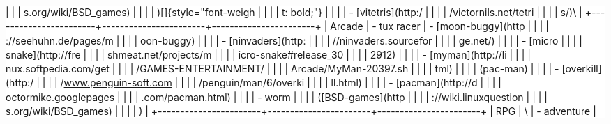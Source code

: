 |                       |                       | s.org/wiki/BSD_games) |
|                       |                       | )[]{style="font-weigh |
|                       |                       | t: bold;"}            |
|                       |                       | -   [vitetris](http:/ |
|                       |                       | /victornils.net/tetri |
|                       |                       | s/)\                  |
+-----------------------+-----------------------+-----------------------+
| Arcade                | -   tux racer         | -   [moon-buggy](http |
|                       |                       | ://seehuhn.de/pages/m |
|                       |                       | oon-buggy)            |
|                       |                       | -   [ninvaders](http: |
|                       |                       | //ninvaders.sourcefor |
|                       |                       | ge.net/)              |
|                       |                       | -   [micro            |
|                       |                       |     snake](http://fre |
|                       |                       | shmeat.net/projects/m |
|                       |                       | icro-snake#release_30 |
|                       |                       | 2912)                 |
|                       |                       | -   [myman](http://li |
|                       |                       | nux.softpedia.com/get |
|                       |                       | /GAMES-ENTERTAINMENT/ |
|                       |                       | Arcade/MyMan-20397.sh |
|                       |                       | tml)                  |
|                       |                       |     (pac-man)         |
|                       |                       | -   [overkill](http:/ |
|                       |                       | /www.penguin-soft.com |
|                       |                       | /penguin/man/6/overki |
|                       |                       | ll.html)              |
|                       |                       | -   [pacman](http://d |
|                       |                       | octormike.googlepages |
|                       |                       | .com/pacman.html)     |
|                       |                       | -   worm              |
|                       |                       |     ([BSD-games](http |
|                       |                       | ://wiki.linuxquestion |
|                       |                       | s.org/wiki/BSD_games) |
|                       |                       | )                     |
+-----------------------+-----------------------+-----------------------+
| RPG                   | \                     | -   adventure         |